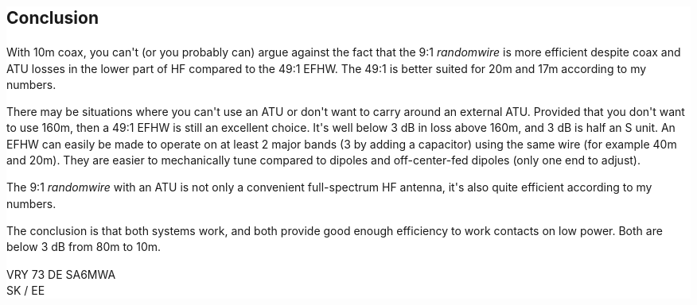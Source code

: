 ## Conclusion

With 10m coax, you can't (or you probably can) argue against the fact that the
9:1 *randomwire* is more efficient despite coax and ATU losses in the lower
part of HF compared to the 49:1 EFHW. The 49:1 is better suited for 20m and 17m
according to my numbers.

There may be situations where you can't use an ATU or don't want to carry
around an external ATU. Provided that you don't want to use 160m, then a 49:1
EFHW is still an excellent choice. It's well below 3 dB in loss above 160m, and
3 dB is half an S unit. An EFHW can easily be made to operate on at least 2
major bands (3 by adding a capacitor) using the same wire (for example 40m and
20m). They are easier to mechanically tune compared to dipoles and
off-center-fed dipoles (only one end to adjust).

The 9:1 *randomwire* with an ATU is not only a convenient full-spectrum HF
antenna, it's also quite efficient according to my numbers.

The conclusion is that both systems work, and both provide good enough
efficiency to work contacts on low power. Both are below 3 dB from 80m to 10m.

VRY 73 DE SA6MWA  
SK / EE

[qrz]: https://www.qrz.com/db/SA6MWA
[outsender]: https://www.youtube.com/c/utesandaren
[coaxcalculator]: https://www.qsl.net/co8tw/Coax_Calculator.htm
[atuloss]: https://owenduffy.net/blog/?p=7035
[smeter]: https://en.wikipedia.org/wiki/S_meter
